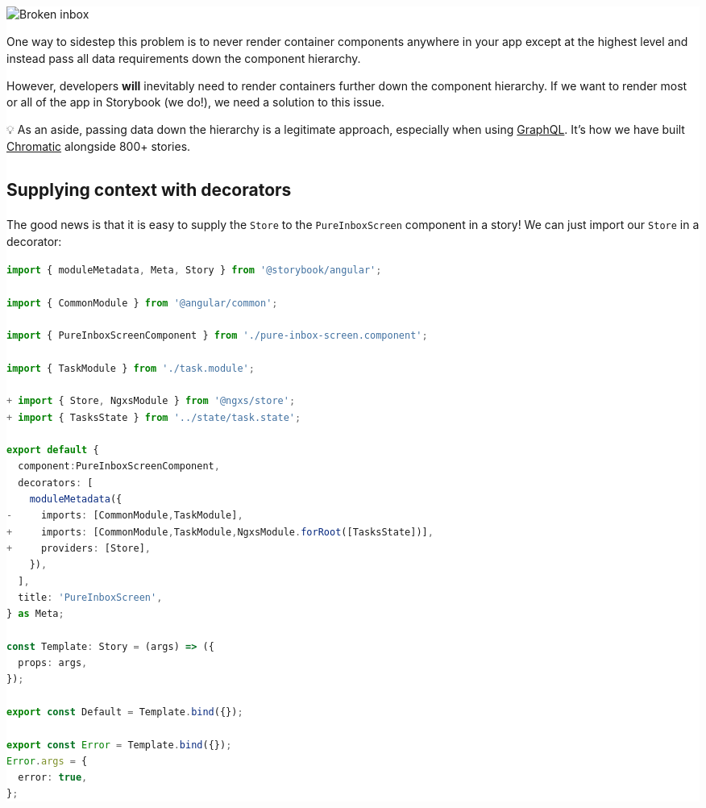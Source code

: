 ![Broken inbox](/intro-to-storybook/broken-inbox-angular-with-accessibility.png)

One way to sidestep this problem is to never render container components anywhere in your app except at the highest level and instead pass all data requirements down the component hierarchy.

However, developers **will** inevitably need to render containers further down the component hierarchy. If we want to render most or all of the app in Storybook (we do!), we need a solution to this issue.

<div class="aside">
💡 As an aside, passing data down the hierarchy is a legitimate approach, especially when using <a href="http://graphql.org/">GraphQL</a>. It’s how we have built <a href="https://www.chromatic.com">Chromatic</a> alongside 800+ stories.
</div>

## Supplying context with decorators

The good news is that it is easy to supply the `Store` to the `PureInboxScreen` component in a story! We can just import our `Store` in a decorator:

```diff:title=src/app/components/pure-inbox-screen.stories.ts
import { moduleMetadata, Meta, Story } from '@storybook/angular';

import { CommonModule } from '@angular/common';

import { PureInboxScreenComponent } from './pure-inbox-screen.component';

import { TaskModule } from './task.module';

+ import { Store, NgxsModule } from '@ngxs/store';
+ import { TasksState } from '../state/task.state';

export default {
  component:PureInboxScreenComponent,
  decorators: [
    moduleMetadata({
-     imports: [CommonModule,TaskModule],
+     imports: [CommonModule,TaskModule,NgxsModule.forRoot([TasksState])],
+     providers: [Store],
    }),
  ],
  title: 'PureInboxScreen',
} as Meta;

const Template: Story = (args) => ({
  props: args,
});

export const Default = Template.bind({});

export const Error = Template.bind({});
Error.args = {
  error: true,
};
```
